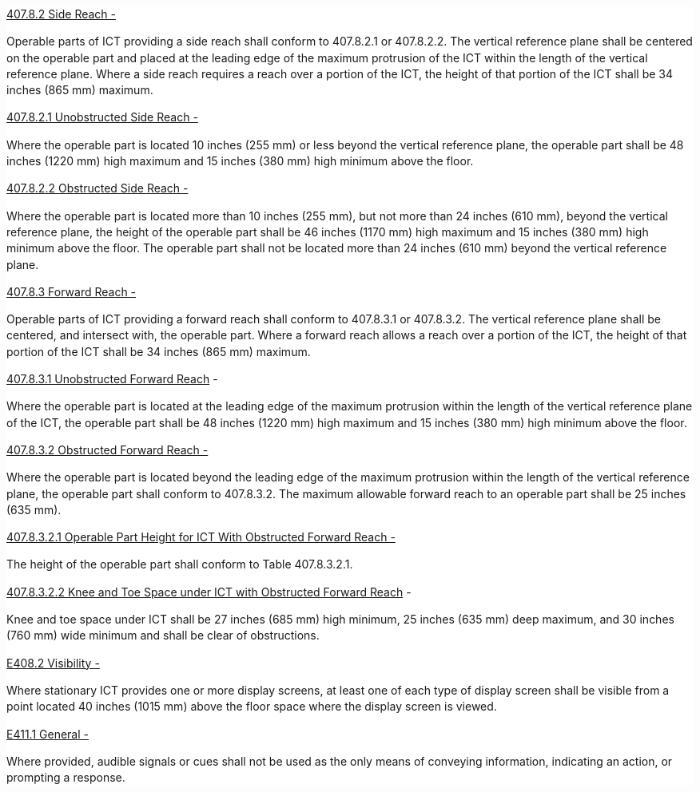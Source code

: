 [407.8.2 Side Reach -][5]

Operable parts of ICT providing a side reach shall conform to 407.8.2.1 or 407.8.2.2. The vertical reference plane shall be centered on the operable part and placed at the leading edge of the maximum protrusion of the ICT within the length of the vertical reference plane. Where a side reach requires a reach over a portion of the ICT, the height of that portion of the ICT shall be 34 inches (865 mm) maximum.

[407.8.2.1 Unobstructed Side Reach -][5]

Where the operable part is located 10 inches (255 mm) or less beyond the vertical reference plane, the operable part shall be 48 inches (1220 mm) high maximum and 15 inches (380 mm) high minimum above the floor.

[407.8.2.2 Obstructed Side Reach -][5]

Where the operable part is located more than 10 inches (255 mm), but not more than 24 inches (610 mm), beyond the vertical reference plane, the height of the operable part shall be 46 inches (1170 mm) high maximum and 15 inches (380 mm) high minimum above the floor. The operable part shall not be located more than 24 inches (610 mm) beyond the vertical reference plane.

[407.8.3 Forward Reach -][6]

Operable parts of ICT providing a forward reach shall conform to 407.8.3.1 or 407.8.3.2. The vertical reference plane shall be centered, and intersect with, the operable part. Where a forward reach allows a reach over a portion of the ICT, the height of that portion of the ICT shall be 34 inches (865 mm) maximum.

[407.8.3.1 Unobstructed Forward Reach][6] -

Where the operable part is located at the leading edge of the maximum protrusion within the length of the vertical reference plane of the ICT, the operable part shall be 48 inches (1220 mm) high maximum and 15 inches (380 mm) high minimum above the floor.

[407.8.3.2 Obstructed Forward Reach -][6]

Where the operable part is located beyond the leading edge of the maximum protrusion within the length of the vertical reference plane, the operable part shall conform to 407.8.3.2. The maximum allowable forward reach to an operable part shall be 25 inches (635 mm).

[407.8.3.2.1 Operable Part Height for ICT With Obstructed Forward Reach -][7]

The height of the operable part shall conform to Table 407.8.3.2.1.

[407.8.3.2.2 Knee and Toe Space under ICT with Obstructed Forward Reach][8] -

Knee and toe space under ICT shall be 27 inches (685 mm) high minimum, 25 inches (635 mm) deep maximum, and 30 inches (760 mm) wide minimum and shall be clear of obstructions.

[E408.2 Visibility -][9]

Where stationary ICT provides one or more display screens, at least one of each type of display screen shall be visible from a point located 40 inches (1015 mm) above the floor space where the display screen is viewed.

[E411.1 General -][10]

Where provided, audible signals or cues shall not be used as the only means of conveying information, indicating an action, or prompting a response.


 [1]: {{site.baseurl}}/ict-accessibility#e206_1
 [2]: {{site.baseurl}}/ict-accessibility#e405_1
 [3]: {{site.baseurl}}/ict-accessibility#e406_1
 [4]: {{site.baseurl}}/ict-accessibility#407_8__407_8_1__407_8_1_1
 [5]: {{site.baseurl}}/ict-accessibility#407_8_1_2__407_8_2__407_8_2_1__407_8_2_2
 [6]: {{site.baseurl}}/ict-accessibility#407_8_3__407_8_3_1__407_8_3_2
 [7]: {{site.baseurl}}/ict-accessibility#407_8_3_2_1
 [8]: {{site.baseurl}}/ict-accessibility#407_8_3_2_2
 [9]: {{site.baseurl}}/ict-accessibility#e408_2
 [10]: {{site.baseurl}}/ict-accessibility#e411_1
 [11]: {{site.baseurl}}/ict-accessibility#e413_1__e413_1_1__e413_1_2
 [12]: {{site.baseurl}}/ict-accessibility#e414_1__e414_1_1__e414_1_2
 [13]: {{site.baseurl}}/ict-accessibility#e401_1
 [14]: {{site.baseurl}}/ict-accessibility#e208_1_general
 [15]: {{site.baseurl}}/ict-accessibility#e602_1_general
 [16]: {{site.baseurl}}/ict-accessibility#e602_3__e602_4
 [17]: {{site.baseurl}}/ict-accessibility#e301_1
 [18]: {{site.baseurl}}/ict-accessibility#e302_1
 [19]: {{site.baseurl}}/manage/program-roadmap
